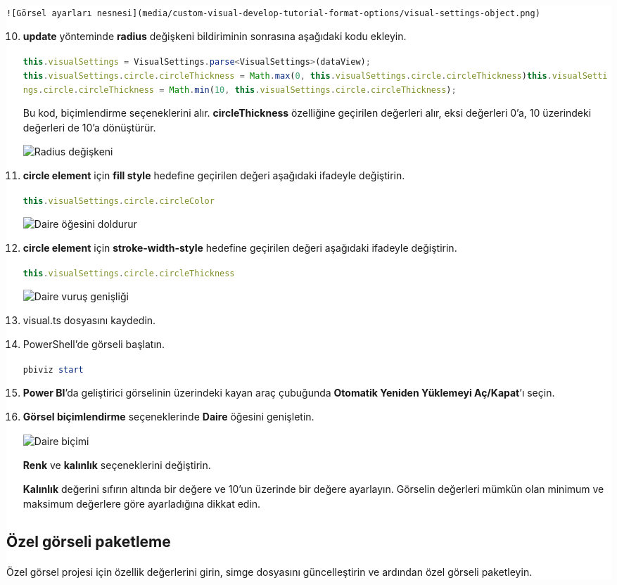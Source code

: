     ![Görsel ayarları nesnesi](media/custom-visual-develop-tutorial-format-options/visual-settings-object.png)

10. **update** yönteminde **radius** değişkeni bildiriminin sonrasına aşağıdaki kodu ekleyin.

    ```typescript
    this.visualSettings = VisualSettings.parse<VisualSettings>(dataView);
    this.visualSettings.circle.circleThickness = Math.max(0, this.visualSettings.circle.circleThickness)this.visualSettings.circle.circleThickness = Math.min(10, this.visualSettings.circle.circleThickness);
    ```
    Bu kod, biçimlendirme seçeneklerini alır. **circleThickness** özelliğine geçirilen değerleri alır, eksi değerleri 0’a, 10 üzerindeki değerleri de 10’a dönüştürür.

    ![Radius değişkeni](media/custom-visual-develop-tutorial-format-options/radius.png)

11. **circle element** için **fill style** hedefine geçirilen değeri aşağıdaki ifadeyle değiştirin.

    ```typescript
    this.visualSettings.circle.circleColor
    ```

    ![Daire öğesini doldurur](media/custom-visual-develop-tutorial-format-options/circle-element-fill.png)

12. **circle element** için **stroke-width-style** hedefine geçirilen değeri aşağıdaki ifadeyle değiştirin.

    ```typescript
    this.visualSettings.circle.circleThickness
    ```

    ![Daire vuruş genişliği](media/custom-visual-develop-tutorial-format-options/circle-stroke-width.png)

13. visual.ts dosyasını kaydedin.

14. PowerShell’de görseli başlatın.

    ```powershell
    pbiviz start
    ```

15. **Power BI**’da geliştirici görselinin üzerindeki kayan araç çubuğunda **Otomatik Yeniden Yüklemeyi Aç/Kapat**’ı seçin.

16. **Görsel biçimlendirme** seçeneklerinde **Daire** öğesini genişletin.

    ![Daire biçimi](media/custom-visual-develop-tutorial-format-options/circle-format.png)

    **Renk** ve **kalınlık** seçeneklerini değiştirin.

    **Kalınlık** değerini sıfırın altında bir değere ve 10’un üzerinde bir değere ayarlayın. Görselin değerleri mümkün olan minimum ve maksimum değerlere göre ayarladığına dikkat edin.

## <a name="packaging-the-custom-visual"></a>Özel görseli paketleme

Özel görsel projesi için özellik değerlerini girin, simge dosyasını güncelleştirin ve ardından özel görseli paketleyin.
